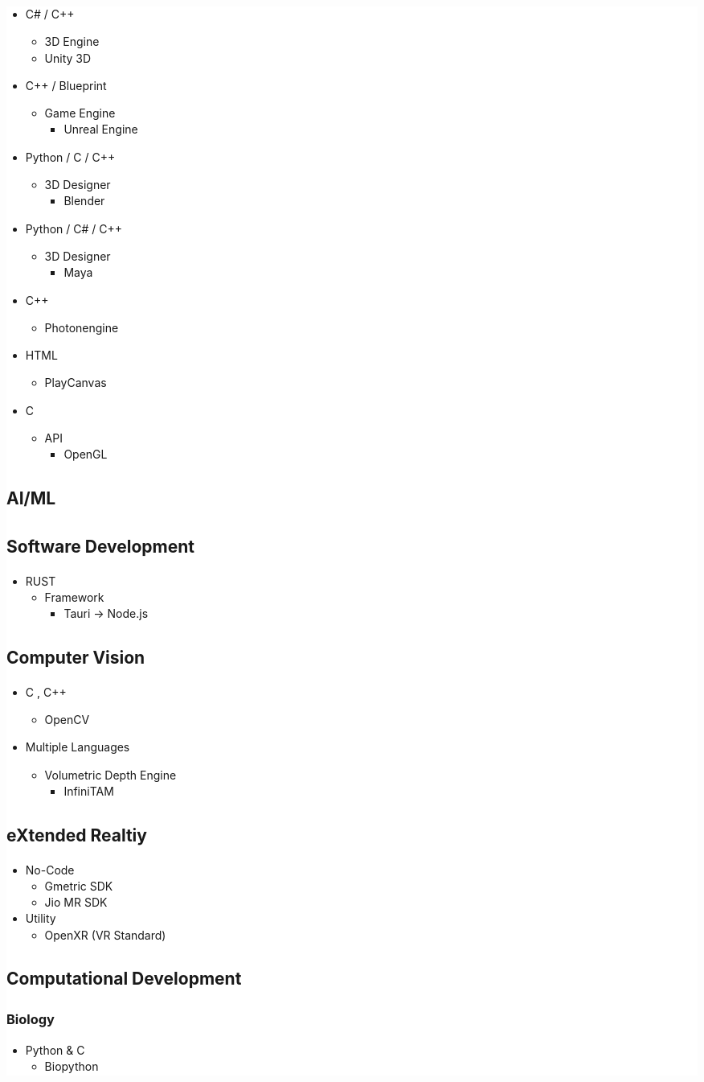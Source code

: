 - C# / C++
	-	3D Engine 
	- 	Unity 3D
- C++ / Blueprint
	-	Game Engine
	 	-	Unreal Engine
- Python / C / C++
	-	3D Designer 
		-	Blender 
- Python / C# / C++
	-	3D Designer
		-	Maya
- C++
	-	Photonengine
- HTML
	-	PlayCanvas 

- C 
	-	API 	
		- 	OpenGL  

## AI/ML


## Software Development
- RUST
	- 	Framework
		-	Tauri -> Node.js
## Computer Vision
- C , C++ 
	- OpenCV

- Multiple Languages
	-	Volumetric Depth Engine
		-	InfiniTAM  
	
## eXtended Realtiy
- No-Code
	- 	Gmetric SDK
	- 	Jio MR SDK
- Utility
	- OpenXR (VR Standard)


## Computational Development

### Biology
- Python & C
	- 	Biopython 
	